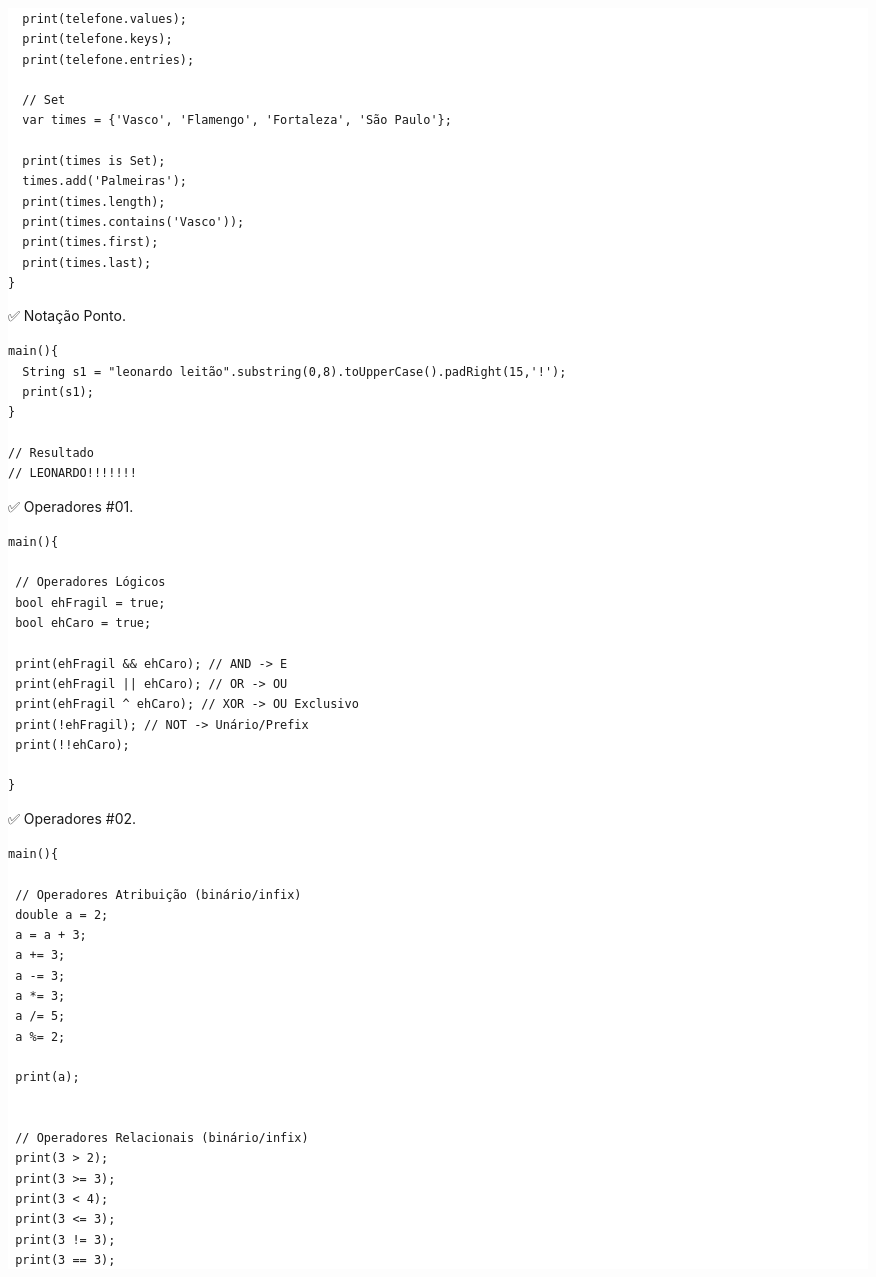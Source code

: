 ```
  print(telefone.values);
  print(telefone.keys);
  print(telefone.entries);

  // Set
  var times = {'Vasco', 'Flamengo', 'Fortaleza', 'São Paulo'};
  
  print(times is Set);
  times.add('Palmeiras');
  print(times.length);
  print(times.contains('Vasco'));
  print(times.first);
  print(times.last);
}
```
✅ Notação Ponto.
```
main(){
  String s1 = "leonardo leitão".substring(0,8).toUpperCase().padRight(15,'!');
  print(s1);
}

// Resultado
// LEONARDO!!!!!!!
```
✅ Operadores #01.
```
main(){
  
 // Operadores Lógicos
 bool ehFragil = true;
 bool ehCaro = true;
  
 print(ehFragil && ehCaro); // AND -> E
 print(ehFragil || ehCaro); // OR -> OU
 print(ehFragil ^ ehCaro); // XOR -> OU Exclusivo
 print(!ehFragil); // NOT -> Unário/Prefix
 print(!!ehCaro); 
  
}
```
✅ Operadores #02.
```
main(){
  
 // Operadores Atribuição (binário/infix)
 double a = 2;
 a = a + 3;
 a += 3;
 a -= 3;
 a *= 3;
 a /= 5;
 a %= 2;
  
 print(a); 
  
  
 // Operadores Relacionais (binário/infix)
 print(3 > 2);
 print(3 >= 3);
 print(3 < 4);
 print(3 <= 3);
 print(3 != 3);
 print(3 == 3); 
```